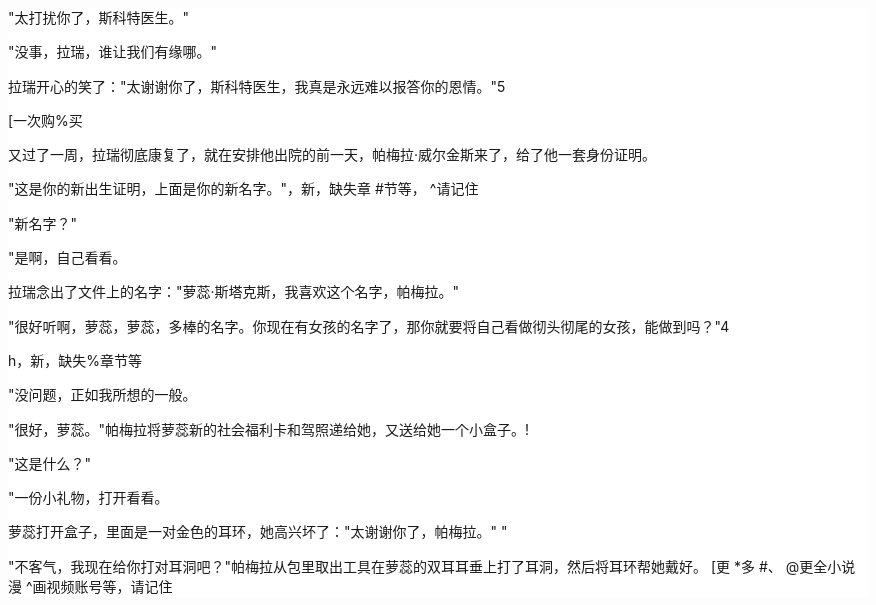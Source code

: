 

"太打扰你了，斯科特医生。"



"没事，拉瑞，谁让我们有缘哪。"



拉瑞开心的笑了："太谢谢你了，斯科特医生，我真是永远难以报答你的恩情。"5





 [一次购%买


又过了一周，拉瑞彻底康复了，就在安排他出院的前一天，帕梅拉·威尔金斯来了，给了他一套身份证明。





"这是你的新出生证明，上面是你的新名字。"，新，缺失章 #节等， ^请记住



"新名字？"



"是啊，自己看看。



拉瑞念出了文件上的名字："萝蕊·斯塔克斯，我喜欢这个名字，帕梅拉。"





"很好听啊，萝蕊，萝蕊，多棒的名字。你现在有女孩的名字了，那你就要将自己看做彻头彻尾的女孩，能做到吗？"4



h，新，缺失%章节等



"没问题，正如我所想的一般。





"很好，萝蕊。"帕梅拉将萝蕊新的社会福利卡和驾照递给她，又送给她一个小盒子。!



"这是什么？"



"一份小礼物，打开看看。





萝蕊打开盒子，里面是一对金色的耳环，她高兴坏了："太谢谢你了，帕梅拉。" "





"不客气，我现在给你打对耳洞吧？"帕梅拉从包里取出工具在萝蕊的双耳耳垂上打了耳洞，然后将耳环帮她戴好。 [更 *多 #、 @更全小说漫 ^画视频账号等，请记住
